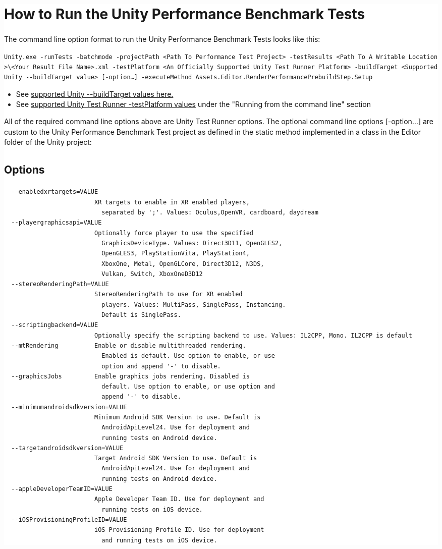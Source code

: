 <a name="howtorun"></a>
# How to Run the Unity Performance Benchmark Tests

The command line option format to run the Unity Performance Benchmark Tests looks like this:

`Unity.exe -runTests -batchmode -projectPath <Path To Performance Test Project> -testResults <Path To A Writable Location>\<Your Result File Name>.xml -testPlatform <An Officially Supported Unity Test Runner Platform> -buildTarget <SupportedUnity --buildTarget value> [-option…] -executeMethod Assets.Editor.RenderPerformancePrebuildStep.Setup `

* See [supported Unity --buildTarget values here.](https://docs.unity3d.com/Manual/CommandLineArguments.html)
* See [supported Unity Test Runner -testPlatform values](https://docs.unity3d.com/Manual/PlaymodeTestFramework.html) under the "Running from the command line" section

All of the required command line options above are Unity Test Runner options. The optional command line options [-option…] are custom to the Unity Performance Benchmark Test project as defined in the static method implemented in a class in the Editor folder of the Unity project:

<a name="options"></a>
## Options

      --enabledxrtargets=VALUE
                             XR targets to enable in XR enabled players,
                               separated by ';'. Values: Oculus,OpenVR, cardboard, daydream
      --playergraphicsapi=VALUE
                             Optionally force player to use the specified
                               GraphicsDeviceType. Values: Direct3D11, OpenGLES2,
                               OpenGLES3, PlayStationVita, PlayStation4,
                               XboxOne, Metal, OpenGLCore, Direct3D12, N3DS,
                               Vulkan, Switch, XboxOneD3D12
      --stereoRenderingPath=VALUE
                             StereoRenderingPath to use for XR enabled
                               players. Values: MultiPass, SinglePass, Instancing.
                               Default is SinglePass.
      --scriptingbackend=VALUE
                             Optionally specify the scripting backend to use. Values: IL2CPP, Mono. IL2CPP is default
      --mtRendering          Enable or disable multithreaded rendering.
                               Enabled is default. Use option to enable, or use
                               option and append '-' to disable.
      --graphicsJobs         Enable graphics jobs rendering. Disabled is
                               default. Use option to enable, or use option and
                               append '-' to disable.
      --minimumandroidsdkversion=VALUE
                             Minimum Android SDK Version to use. Default is
                               AndroidApiLevel24. Use for deployment and
                               running tests on Android device.
      --targetandroidsdkversion=VALUE
                             Target Android SDK Version to use. Default is
                               AndroidApiLevel24. Use for deployment and
                               running tests on Android device.
      --appleDeveloperTeamID=VALUE
                             Apple Developer Team ID. Use for deployment and
                               running tests on iOS device.
      --iOSProvisioningProfileID=VALUE
                             iOS Provisioning Profile ID. Use for deployment
                               and running tests on iOS device.
